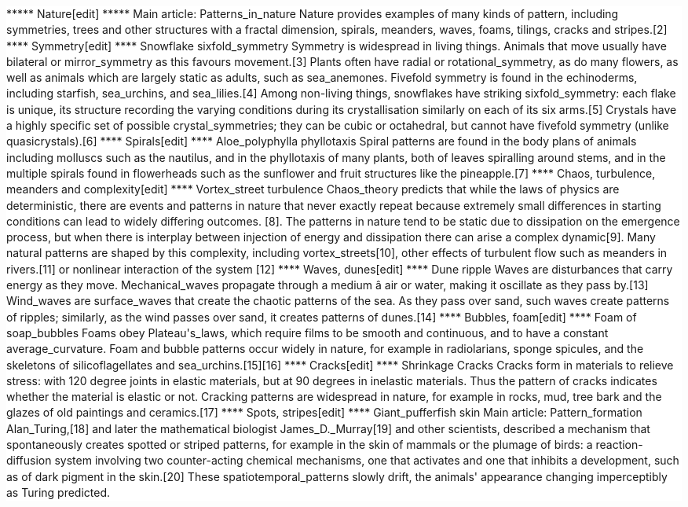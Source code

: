 ***** Nature[edit] *****
Main article: Patterns_in_nature
Nature provides examples of many kinds of pattern, including symmetries, trees
and other structures with a fractal dimension, spirals, meanders, waves, foams,
tilings, cracks and stripes.[2]
**** Symmetry[edit] ****
Snowflake sixfold_symmetry
Symmetry is widespread in living things. Animals that move usually have
bilateral or mirror_symmetry as this favours movement.[3] Plants often have
radial or rotational_symmetry, as do many flowers, as well as animals which are
largely static as adults, such as sea_anemones. Fivefold symmetry is found in
the echinoderms, including starfish, sea_urchins, and sea_lilies.[4]
Among non-living things, snowflakes have striking sixfold_symmetry: each flake
is unique, its structure recording the varying conditions during its
crystallisation similarly on each of its six arms.[5] Crystals have a highly
specific set of possible crystal_symmetries; they can be cubic or octahedral,
but cannot have fivefold symmetry (unlike quasicrystals).[6]
**** Spirals[edit] ****
Aloe_polyphylla phyllotaxis
Spiral patterns are found in the body plans of animals including molluscs such
as the nautilus, and in the phyllotaxis of many plants, both of leaves
spiralling around stems, and in the multiple spirals found in flowerheads such
as the sunflower and fruit structures like the pineapple.[7]
**** Chaos, turbulence, meanders and complexity[edit] ****
Vortex_street turbulence
Chaos_theory predicts that while the laws of physics are deterministic, there
are events and patterns in nature that never exactly repeat because extremely
small differences in starting conditions can lead to widely differing outcomes.
[8]. The patterns in nature tend to be static due to dissipation on the
emergence process, but when there is interplay between injection of energy and
dissipation there can arise a complex dynamic[9]. Many natural patterns are
shaped by this complexity, including vortex_streets[10], other effects of
turbulent flow such as meanders in rivers.[11] or nonlinear interaction of the
system [12]
**** Waves, dunes[edit] ****
Dune ripple
Waves are disturbances that carry energy as they move. Mechanical_waves
propagate through a medium â air or water, making it oscillate as they pass
by.[13] Wind_waves are surface_waves that create the chaotic patterns of the
sea. As they pass over sand, such waves create patterns of ripples; similarly,
as the wind passes over sand, it creates patterns of dunes.[14]
**** Bubbles, foam[edit] ****
Foam of soap_bubbles
Foams obey Plateau's_laws, which require films to be smooth and continuous, and
to have a constant average_curvature. Foam and bubble patterns occur widely in
nature, for example in radiolarians, sponge spicules, and the skeletons of
silicoflagellates and sea_urchins.[15][16]
**** Cracks[edit] ****
Shrinkage Cracks
Cracks form in materials to relieve stress: with 120 degree joints in elastic
materials, but at 90 degrees in inelastic materials. Thus the pattern of cracks
indicates whether the material is elastic or not. Cracking patterns are
widespread in nature, for example in rocks, mud, tree bark and the glazes of
old paintings and ceramics.[17]
**** Spots, stripes[edit] ****
Giant_pufferfish skin
Main article: Pattern_formation
Alan_Turing,[18] and later the mathematical biologist James_D._Murray[19] and
other scientists, described a mechanism that spontaneously creates spotted or
striped patterns, for example in the skin of mammals or the plumage of birds: a
reaction-diffusion system involving two counter-acting chemical mechanisms, one
that activates and one that inhibits a development, such as of dark pigment in
the skin.[20] These spatiotemporal_patterns slowly drift, the animals'
appearance changing imperceptibly as Turing predicted.